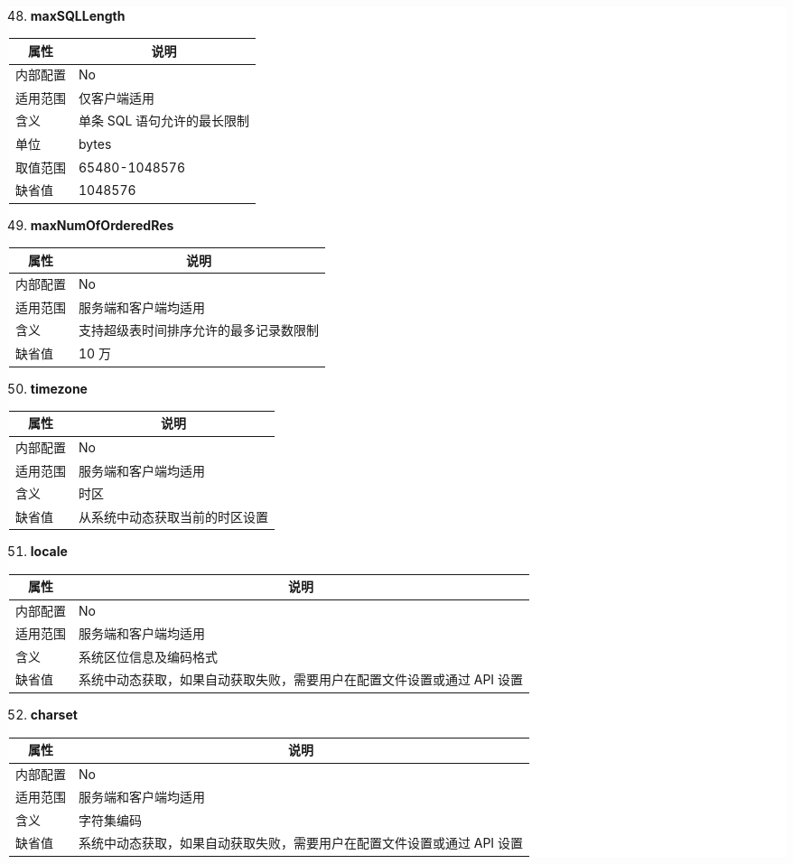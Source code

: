 48. **maxSQLLength**

   | 属性 | 说明 |
   |---|---|
   | 内部配置 | No |
   | 适用范围 | 仅客户端适用 |
   | 含义 | 单条 SQL 语句允许的最长限制 |
   | 单位| bytes |
   | 取值范围 | 65480-1048576 |
   | 缺省值 | 1048576 |

49. **maxNumOfOrderedRes**

   | 属性 | 说明 |
   |---|---|
   | 内部配置 | No |
   | 适用范围 | 服务端和客户端均适用 |
   | 含义 | 支持超级表时间排序允许的最多记录数限制 |
   | 缺省值 | 10 万 |

50. **timezone**

   | 属性 | 说明 |
   |---|---|
   | 内部配置 | No |
   | 适用范围 | 服务端和客户端均适用 |
   | 含义 | 时区 |
   | 缺省值 | 从系统中动态获取当前的时区设置 |

51. **locale**

   | 属性 | 说明 |
   |---|---|
   | 内部配置 | No |
   | 适用范围 | 服务端和客户端均适用 |
   | 含义 | 系统区位信息及编码格式 |
   | 缺省值 | 系统中动态获取，如果自动获取失败，需要用户在配置文件设置或通过 API 设置 |

52. **charset**

   | 属性 | 说明 |
   |---|---|
   | 内部配置 | No |
   | 适用范围 | 服务端和客户端均适用 |
   | 含义 | 字符集编码 |
   | 缺省值 | 系统中动态获取，如果自动获取失败，需要用户在配置文件设置或通过 API 设置 |

